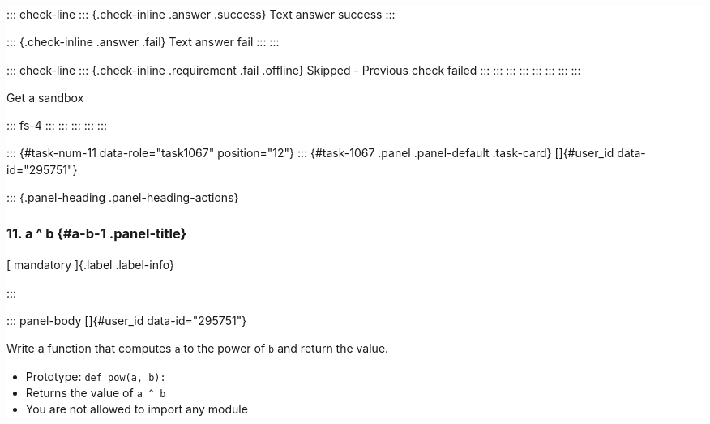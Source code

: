 ::: check-line
::: {.check-inline .answer .success}
Text answer success
:::

::: {.check-inline .answer .fail}
Text answer fail
:::
:::

::: check-line
::: {.check-inline .requirement .fail .offline}
Skipped - Previous check failed
:::
:::
:::
:::
:::
:::
:::
:::

Get a sandbox

</div>

::: fs-4
:::
:::
:::
:::
:::

::: {#task-num-11 data-role="task1067" position="12"}
::: {#task-1067 .panel .panel-default .task-card}
[]{#user_id data-id="295751"}

::: {.panel-heading .panel-heading-actions}
### 11. a \^ b {#a-b-1 .panel-title}

<div>

[ mandatory ]{.label .label-info}

</div>
:::

::: panel-body
[]{#user_id data-id="295751"}

Write a function that computes `a` to the power of `b` and return the
value.

-   Prototype: `def pow(a, b):`
-   Returns the value of `a ^ b`
-   You are not allowed to import any module
